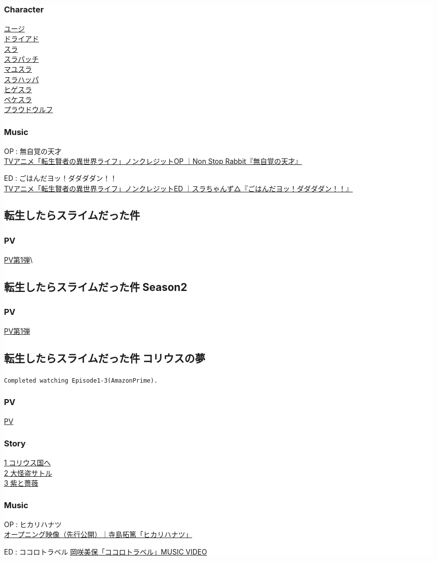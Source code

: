 ### Character
[ユージ](https://tenseikenja.com/character/yuji/)\
[ドライアド](https://tenseikenja.com/character/dryad/)\
[スラ](https://tenseikenja.com/character/sura/)\
[スラパッチ](https://tenseikenja.com/character/surapatch/)\
[マユスラ](https://tenseikenja.com/character/mayusura/)\
[スラハッパ](https://tenseikenja.com/character/surahappa/)\
[ヒゲスラ](https://tenseikenja.com/character/higesura/)\
[ペケスラ](https://tenseikenja.com/character/pekesura/)\
[プラウドウルフ](https://tenseikenja.com/character/proud-wolf/)

### Music
OP : 無自覚の天才\
[TVアニメ「転生賢者の異世界ライフ」ノンクレジットOP ｜Non Stop Rabbit『無自覚の天才』](https://www.youtube.com/watch?v=yBreQoKQXws)

ED : ごはんだヨッ！ダダダダン！！\
[TVアニメ「転生賢者の異世界ライフ」ノンクレジットED ｜スラちゃんず△『ごはんだヨッ！ダダダダン！！』](https://www.youtube.com/watch?v=0FOXaGdpK_I)

  
## 転生したらスライムだった件

### PV
[PV第1弾](https://www.youtube.com/watch?v=bXCCKubabe0)\

## 転生したらスライムだった件 Season2

### PV
[PV第1弾](https://www.youtube.com/watch?v=OBJln5u3FXk)

  
## 転生したらスライムだった件 コリウスの夢
```
Completed watching Episode1-3(AmazonPrime).
```

### PV
[PV](https://youtu.be/WuIDVoKdVGU)

### Story
[1 コリウス国へ](https://www.ten-sura.com/anime/coleus/story/no1)\
[2 大怪盗サトル](https://www.ten-sura.com/anime/coleus/story/no2)\
[3 紫と薔薇](https://www.ten-sura.com/anime/coleus/story/no3)


### Music
OP : ヒカリハナツ\
[オープニング映像（先行公開）｜寺島拓篤「ヒカリハナツ」](https://youtu.be/CUb4QowYwYo)

ED : ココロトラベル
[岡咲美保「ココロトラベル」MUSIC VIDEO](https://youtu.be/Ilxy59s_s2o?si=vXaGpdhQUy2I03Bg)
